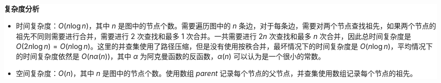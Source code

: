 **复杂度分析**

- 时间复杂度：$O(n \log n)$，其中 $n$ 是图中的节点个数。需要遍历图中的 $n$ 条边，对于每条边，需要对两个节点查找祖先，如果两个节点的祖先不同则需要进行合并，需要进行 $2$ 次查找和最多 $1$ 次合并。一共需要进行 $2n$ 次查找和最多 $n$ 次合并，因此总时间复杂度是 $O(2n \log n)=O(n \log n)$。这里的并查集使用了路径压缩，但是没有使用按秩合并，最坏情况下的时间复杂度是 $O(n \log n)$，平均情况下的时间复杂度依然是 $O(n \alpha (n))$，其中 $\alpha$ 为阿克曼函数的反函数，$\alpha (n)$ 可以认为是一个很小的常数。

- 空间复杂度：$O(n)$，其中 $n$ 是图中的节点个数。使用数组 $\textit{parent}$ 记录每个节点的父节点，并查集使用数组记录每个节点的祖先。